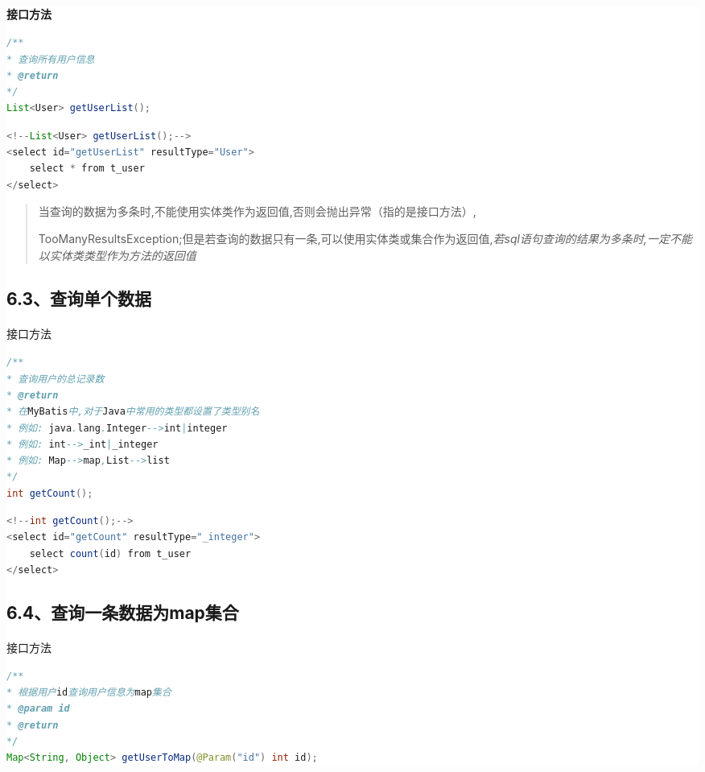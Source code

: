 **接口方法**

```java
/**
* 查询所有用户信息
* @return
*/
List<User> getUserList();

```

```java
<!--List<User> getUserList();-->
<select id="getUserList" resultType="User">
	select * from t_user
</select>

```

> 当查询的数据为多条时,不能使用实体类作为返回值,否则会抛出异常（指的是接口方法）,
>
>
> TooManyResultsException;但是若查询的数据只有一条,可以使用实体类或集合作为返回值,*若sql语句查询的结果为多条时,一定不能以实体类类型作为方法的返回值*

## **6.3、查询单个数据**

接口方法

```java
/**
* 查询用户的总记录数
* @return
* 在MyBatis中,对于Java中常用的类型都设置了类型别名
* 例如: java.lang.Integer-->int|integer
* 例如: int-->_int|_integer
* 例如: Map-->map,List-->list
*/
int getCount();

```

```java
<!--int getCount();-->
<select id="getCount" resultType="_integer">
	select count(id) from t_user
</select>

```

## **6.4、查询一条数据为map集合**

接口方法

```java
/**
* 根据用户id查询用户信息为map集合
* @param id
* @return
*/
Map<String, Object> getUserToMap(@Param("id") int id);

```
